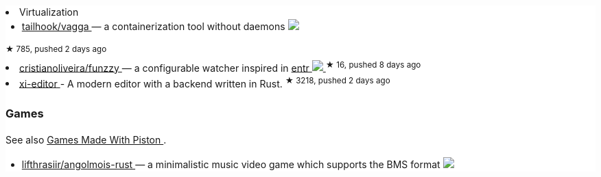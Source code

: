   </sup>
 </li>
 <li>
  Virtualization
  <ul>
   <li>
    <a href="https://github.com/tailhook/vagga">
     tailhook/vagga
    </a>
    — a containerization tool without daemons
    <a href="https://travis-ci.org/tailhook/vagga">
     <img src="https://travis-ci.org/tailhook/vagga.svg?branch=master"/>
    </a>
   </li>
  </ul>
  <sup>
   &#9733 785, pushed 2 days ago
  </sup>
 </li>
 <li>
  <a href="https://github.com/cristianoliveira/funzzy">
   cristianoliveira/funzzy
  </a>
  — a configurable watcher inspired in
  <a href="http://entrproject.org/">
   entr
  </a>
  <a href="https://travis-ci.org/cristianoliveira/funzzy">
   <img src="https://api.travis-ci.org/cristianoliveira/funzzy.svg?branch=master"/>
  </a>
  <sup>
   &#9733 16, pushed 8 days ago
  </sup>
 </li>
 <li>
  <a href="https://github.com/google/xi-editor">
   xi-editor
  </a>
  - A modern editor with a backend written in Rust.
  <sup>
   &#9733 3218, pushed 2 days ago
  </sup>
 </li>
</ul>
<h3>
 Games
</h3>
<p>
 See also
 <a href="https://github.com/PistonDevelopers/piston/wiki/Games-Made-With-Piston">
  Games Made With Piston
 </a>
 .
</p>
<ul>
 <li>
  <a href="https://github.com/lifthrasiir/angolmois-rust">
   lifthrasiir/angolmois-rust
  </a>
  — a minimalistic music video game which supports the BMS format
  <a href="https://travis-ci.org/lifthrasiir/angolmois-rust">
   <img src="https://travis-ci.org/lifthrasiir/angolmois-rust.svg?branch=master"/>